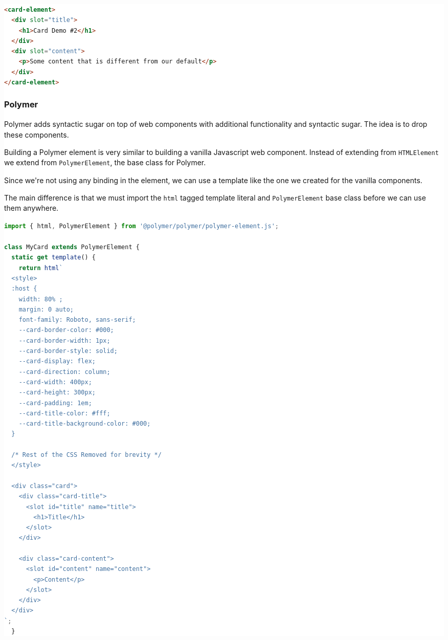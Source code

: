 ```html
<card-element>
  <div slot="title">
    <h1>Card Demo #2</h1>
  </div>
  <div slot="content">
    <p>Some content that is different from our default</p>
  </div>
</card-element>
```

### Polymer

Polymer adds syntactic sugar on top of web components with additional functionality and syntactic sugar. The idea is to drop these components.

Building a Polymer element is very similar to building a vanilla Javascript web component. Instead of extending from `HTMLElement` we extend from `PolymerElement`, the base class for Polymer.

Since we're not using any binding in the element, we can use a template like the one we created for the vanilla components.

The main difference is that we must import the `html` tagged template literal and `PolymerElement` base class before we can use them anywhere.

```js
import { html, PolymerElement } from '@polymer/polymer/polymer-element.js';

class MyCard extends PolymerElement {
  static get template() {
    return html`
  <style>
  :host {
    width: 80% ;
    margin: 0 auto;
    font-family: Roboto, sans-serif;
    --card-border-color: #000;
    --card-border-width: 1px;
    --card-border-style: solid;
    --card-display: flex;
    --card-direction: column;
    --card-width: 400px;
    --card-height: 300px;
    --card-padding: 1em;
    --card-title-color: #fff;
    --card-title-background-color: #000;
  }

  /* Rest of the CSS Removed for brevity */
  </style>

  <div class="card">
    <div class="card-title">
      <slot id="title" name="title">
        <h1>Title</h1>
      </slot>
    </div>

    <div class="card-content">
      <slot id="content" name="content">
        <p>Content</p>
      </slot>
    </div>
  </div>
`;
  }
```